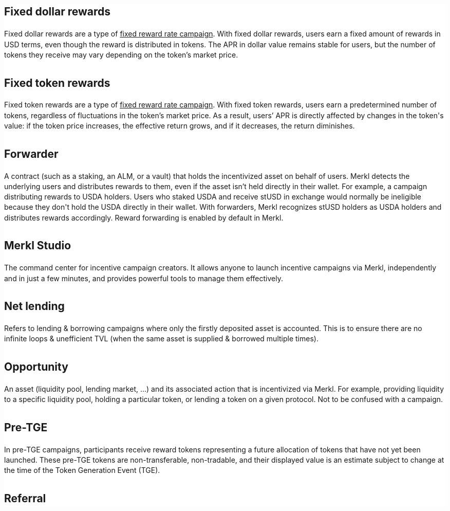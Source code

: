 ## Fixed dollar rewards

Fixed dollar rewards are a type of [fixed reward rate campaign](glossary.md#fixed-reward-rate-campaigns). With fixed dollar rewards, users earn a fixed amount of rewards in USD terms, even though the reward is distributed in tokens. The APR in dollar value remains stable for users, but the number of tokens they receive may vary depending on the token’s market price.

## Fixed token rewards

Fixed token rewards are a type of [fixed reward rate campaign](glossary.md#fixed-reward-rate-campaigns). With fixed token rewards, users earn a predetermined number of tokens, regardless of fluctuations in the token’s market price. As a result, users’ APR is directly affected by changes in the token's value: if the token price increases, the effective return grows, and if it decreases, the return diminishes.

## Forwarder

A contract (such as a staking, an ALM, or a vault) that holds the incentivized asset on behalf of users. Merkl detects the underlying users and distributes rewards to them, even if the asset isn’t held directly in their wallet. For example, a campaign distributing rewards to USDA holders. Users who staked USDA and receive stUSD in exchange would normally be ineligible because they don't hold the USDA directly in their wallet. With forwarders, Merkl recognizes stUSD holders as USDA holders and distributes rewards accordingly. Reward forwarding is enabled by default in Merkl.

## Merkl Studio

The command center for incentive campaign creators. It allows anyone to launch incentive campaigns via Merkl, independently and in just a few minutes, and provides powerful tools to manage them effectively.

## Net lending

Refers to lending & borrowing campaigns where only the firstly deposited asset is accounted. This is to ensure there are no infinite loops & unefficient TVL (when the same asset is supplied & borrowed multiple times).

## Opportunity

An asset (liquidity pool, lending market, ...) and its associated action that is incentivized via Merkl. For example, providing liquidity to a specific liquidity pool, holding a particular token, or lending a token on a given protocol. Not to be confused with a campaign.

## Pre-TGE

In pre-TGE campaigns, participants receive reward tokens representing a future allocation of tokens that have not yet been launched. These pre-TGE tokens are non-transferable, non-tradable, and their displayed value is an estimate subject to change at the time of the Token Generation Event (TGE).

## Referral
